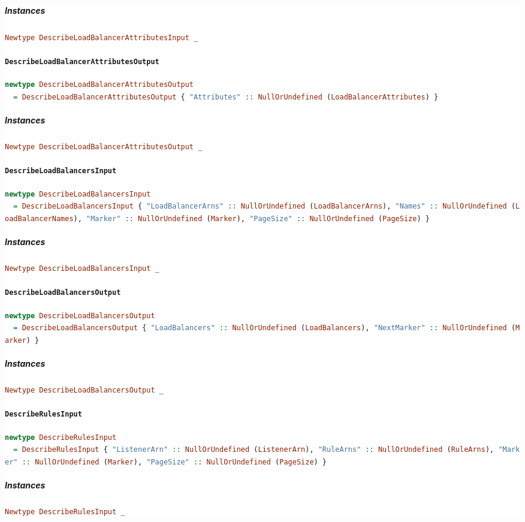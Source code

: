 ##### Instances
``` purescript
Newtype DescribeLoadBalancerAttributesInput _
```

#### `DescribeLoadBalancerAttributesOutput`

``` purescript
newtype DescribeLoadBalancerAttributesOutput
  = DescribeLoadBalancerAttributesOutput { "Attributes" :: NullOrUndefined (LoadBalancerAttributes) }
```

##### Instances
``` purescript
Newtype DescribeLoadBalancerAttributesOutput _
```

#### `DescribeLoadBalancersInput`

``` purescript
newtype DescribeLoadBalancersInput
  = DescribeLoadBalancersInput { "LoadBalancerArns" :: NullOrUndefined (LoadBalancerArns), "Names" :: NullOrUndefined (LoadBalancerNames), "Marker" :: NullOrUndefined (Marker), "PageSize" :: NullOrUndefined (PageSize) }
```

##### Instances
``` purescript
Newtype DescribeLoadBalancersInput _
```

#### `DescribeLoadBalancersOutput`

``` purescript
newtype DescribeLoadBalancersOutput
  = DescribeLoadBalancersOutput { "LoadBalancers" :: NullOrUndefined (LoadBalancers), "NextMarker" :: NullOrUndefined (Marker) }
```

##### Instances
``` purescript
Newtype DescribeLoadBalancersOutput _
```

#### `DescribeRulesInput`

``` purescript
newtype DescribeRulesInput
  = DescribeRulesInput { "ListenerArn" :: NullOrUndefined (ListenerArn), "RuleArns" :: NullOrUndefined (RuleArns), "Marker" :: NullOrUndefined (Marker), "PageSize" :: NullOrUndefined (PageSize) }
```

##### Instances
``` purescript
Newtype DescribeRulesInput _
```
